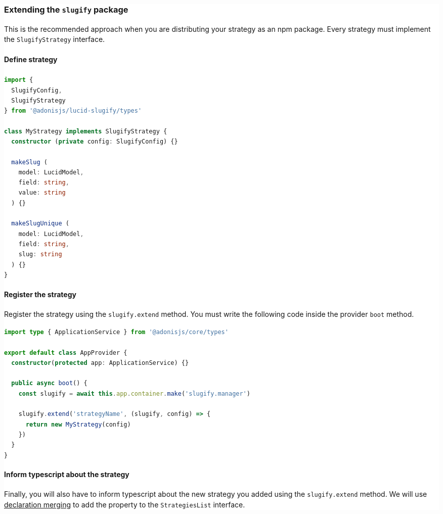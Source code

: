 ### Extending the `slugify` package
This is the recommended approach when you are distributing your strategy as an npm package. Every strategy must implement the `SlugifyStrategy` interface.

#### Define strategy

```ts
import {
  SlugifyConfig,
  SlugifyStrategy
} from '@adonisjs/lucid-slugify/types'

class MyStrategy implements SlugifyStrategy {
  constructor (private config: SlugifyConfig) {}

  makeSlug (
    model: LucidModel,
    field: string,
    value: string
  ) {}

  makeSlugUnique (
    model: LucidModel,
    field: string,
    slug: string
  ) {}
}
```

#### Register the strategy
Register the strategy using the `slugify.extend` method. You must write the following code inside the provider `boot` method.

```ts
import type { ApplicationService } from '@adonisjs/core/types'

export default class AppProvider {
  constructor(protected app: ApplicationService) {}

  public async boot() {
    const slugify = await this.app.container.make('slugify.manager')

    slugify.extend('strategyName', (slugify, config) => {
      return new MyStrategy(config)
    })
  }
}
```

#### Inform typescript about the strategy
Finally, you will also have to inform typescript about the new strategy you added using the `slugify.extend` method. We will use [declaration merging](https://www.typescriptlang.org/docs/handbook/declaration-merging.html#merging-interfaces) to add the property to the `StrategiesList` interface.
